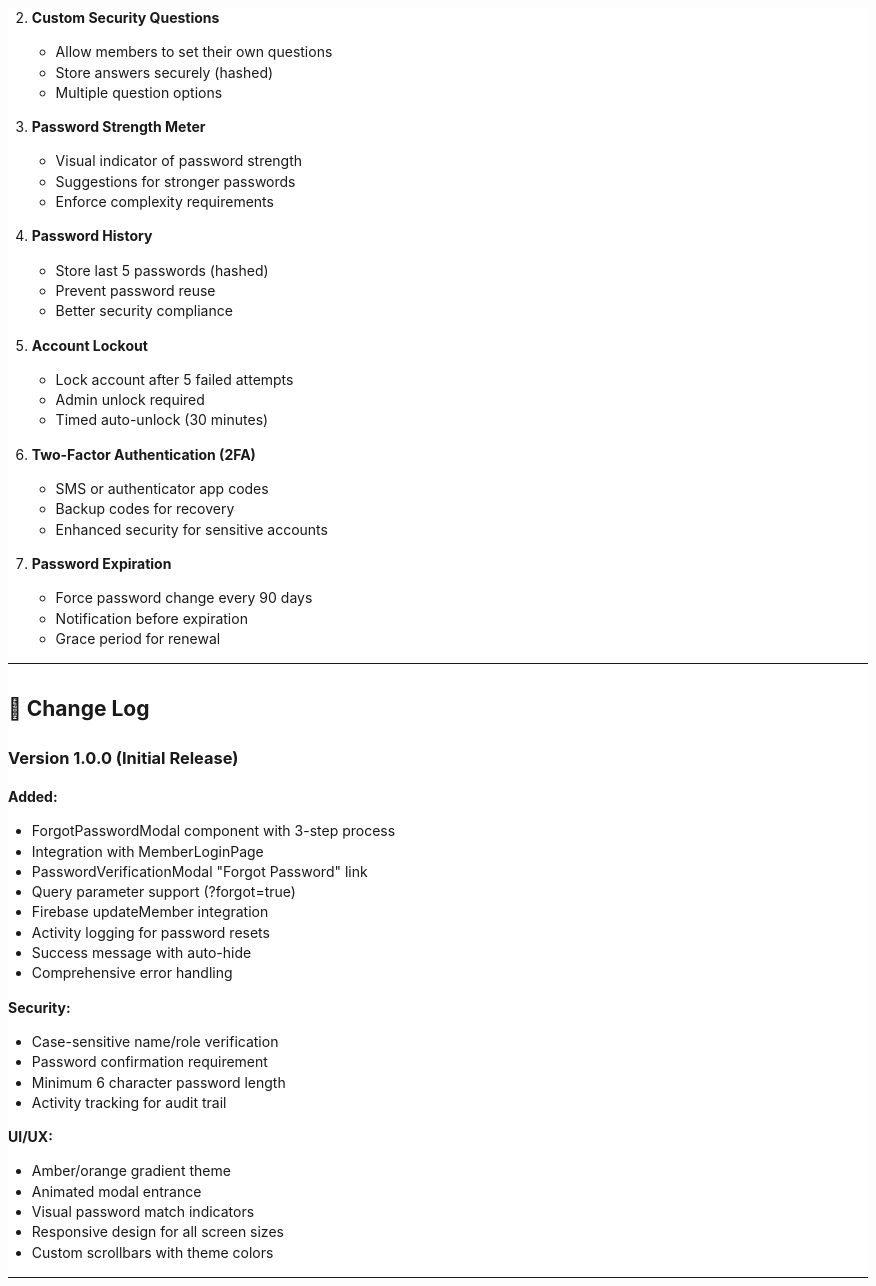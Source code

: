 2. **Custom Security Questions**
   - Allow members to set their own questions
   - Store answers securely (hashed)
   - Multiple question options

3. **Password Strength Meter**
   - Visual indicator of password strength
   - Suggestions for stronger passwords
   - Enforce complexity requirements

4. **Password History**
   - Store last 5 passwords (hashed)
   - Prevent password reuse
   - Better security compliance

5. **Account Lockout**
   - Lock account after 5 failed attempts
   - Admin unlock required
   - Timed auto-unlock (30 minutes)

6. **Two-Factor Authentication (2FA)**
   - SMS or authenticator app codes
   - Backup codes for recovery
   - Enhanced security for sensitive accounts

7. **Password Expiration**
   - Force password change every 90 days
   - Notification before expiration
   - Grace period for renewal

---

## 📝 Change Log

### Version 1.0.0 (Initial Release)

**Added:**
- ForgotPasswordModal component with 3-step process
- Integration with MemberLoginPage
- PasswordVerificationModal "Forgot Password" link
- Query parameter support (?forgot=true)
- Firebase updateMember integration
- Activity logging for password resets
- Success message with auto-hide
- Comprehensive error handling

**Security:**
- Case-sensitive name/role verification
- Password confirmation requirement
- Minimum 6 character password length
- Activity tracking for audit trail

**UI/UX:**
- Amber/orange gradient theme
- Animated modal entrance
- Visual password match indicators
- Responsive design for all screen sizes
- Custom scrollbars with theme colors

---